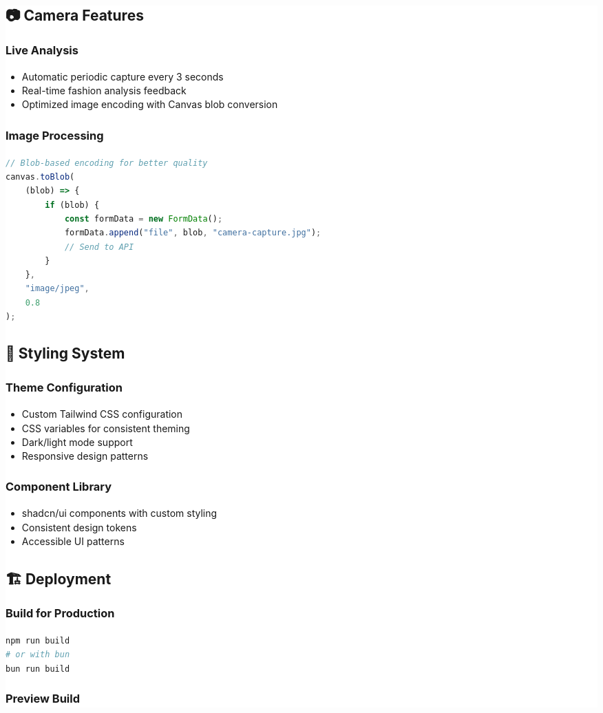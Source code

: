 ## 📷 Camera Features

### Live Analysis

-   Automatic periodic capture every 3 seconds
-   Real-time fashion analysis feedback
-   Optimized image encoding with Canvas blob conversion

### Image Processing

```typescript
// Blob-based encoding for better quality
canvas.toBlob(
	(blob) => {
		if (blob) {
			const formData = new FormData();
			formData.append("file", blob, "camera-capture.jpg");
			// Send to API
		}
	},
	"image/jpeg",
	0.8
);
```

## 🎨 Styling System

### Theme Configuration

-   Custom Tailwind CSS configuration
-   CSS variables for consistent theming
-   Dark/light mode support
-   Responsive design patterns

### Component Library

-   shadcn/ui components with custom styling
-   Consistent design tokens
-   Accessible UI patterns

## 🏗️ Deployment

### Build for Production

```sh
npm run build
# or with bun
bun run build
```

### Preview Build
